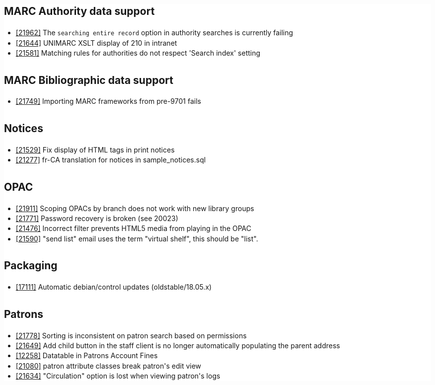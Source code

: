 ## MARC Authority data support

- [[21962]](http://bugs.koha-community.org/bugzilla3/show_bug.cgi?id=21962) The `searching entire record` option in authority searches is currently failing
- [[21644]](http://bugs.koha-community.org/bugzilla3/show_bug.cgi?id=21644) UNIMARC XSLT display of 210 in intranet
- [[21581]](http://bugs.koha-community.org/bugzilla3/show_bug.cgi?id=21581) Matching rules for authorities do not respect 'Search index' setting

## MARC Bibliographic data support

- [[21749]](http://bugs.koha-community.org/bugzilla3/show_bug.cgi?id=21749) Importing MARC frameworks from pre-9701 fails

## Notices

- [[21529]](http://bugs.koha-community.org/bugzilla3/show_bug.cgi?id=21529) Fix display of HTML tags in print notices
- [[21277]](http://bugs.koha-community.org/bugzilla3/show_bug.cgi?id=21277) fr-CA translation for notices in sample_notices.sql

## OPAC

- [[21911]](http://bugs.koha-community.org/bugzilla3/show_bug.cgi?id=21911) Scoping OPACs by branch does not work with new library groups
- [[21771]](http://bugs.koha-community.org/bugzilla3/show_bug.cgi?id=21771) Password recovery is broken (see 20023)
- [[21476]](http://bugs.koha-community.org/bugzilla3/show_bug.cgi?id=21476) Incorrect filter prevents HTML5 media from playing in the OPAC
- [[21590]](http://bugs.koha-community.org/bugzilla3/show_bug.cgi?id=21590) "send list" email uses the term "virtual shelf", this should be "list".

## Packaging

- [[17111]](http://bugs.koha-community.org/bugzilla3/show_bug.cgi?id=17111) Automatic debian/control updates (oldstable/18.05.x)

## Patrons

- [[21778]](http://bugs.koha-community.org/bugzilla3/show_bug.cgi?id=21778) Sorting is inconsistent on patron search based on permissions
- [[21649]](http://bugs.koha-community.org/bugzilla3/show_bug.cgi?id=21649) Add child button in the staff client is no longer automatically populating the parent address
- [[12258]](http://bugs.koha-community.org/bugzilla3/show_bug.cgi?id=12258) Datatable in Patrons Account Fines
- [[21080]](http://bugs.koha-community.org/bugzilla3/show_bug.cgi?id=21080) patron attribute classes break patron's edit view
- [[21634]](http://bugs.koha-community.org/bugzilla3/show_bug.cgi?id=21634) "Circulation" option is lost when viewing patron's logs
